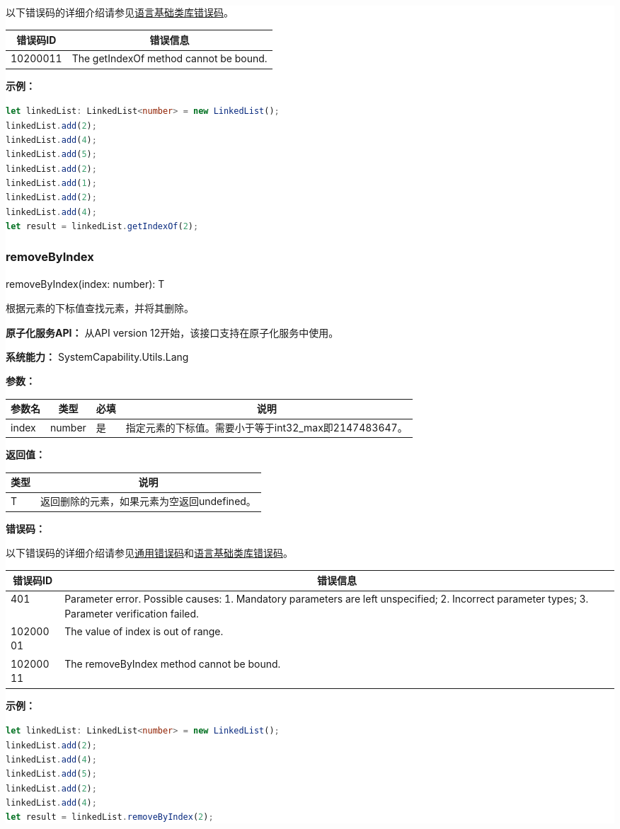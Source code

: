 以下错误码的详细介绍请参见[语言基础类库错误码](errorcode-utils.md)。

| 错误码ID | 错误信息 |
| -------- | -------- |
| 10200011 | The getIndexOf method cannot be bound. |

**示例：**

```ts
let linkedList: LinkedList<number> = new LinkedList();
linkedList.add(2);
linkedList.add(4);
linkedList.add(5);
linkedList.add(2);
linkedList.add(1);
linkedList.add(2);
linkedList.add(4);
let result = linkedList.getIndexOf(2);
```

### removeByIndex

removeByIndex(index: number): T

根据元素的下标值查找元素，并将其删除。

**原子化服务API：** 从API version 12开始，该接口支持在原子化服务中使用。

**系统能力：** SystemCapability.Utils.Lang

**参数：**

| 参数名 | 类型 | 必填 | 说明 |
| -------- | -------- | -------- | -------- |
| index | number | 是 | 指定元素的下标值。需要小于等于int32_max即2147483647。 |

**返回值：**

| 类型 | 说明 |
| -------- | -------- |
| T | 返回删除的元素，如果元素为空返回undefined。 |

**错误码：**

以下错误码的详细介绍请参见[通用错误码](../errorcode-universal.md)和[语言基础类库错误码](errorcode-utils.md)。

| 错误码ID | 错误信息 |
| -------- | -------- |
| 401      | Parameter error. Possible causes: 1. Mandatory parameters are left unspecified; 2. Incorrect parameter types; 3. Parameter verification failed. |
| 10200001 | The value of index is out of range. |
| 10200011 | The removeByIndex method cannot be bound. |

**示例：**

```ts
let linkedList: LinkedList<number> = new LinkedList();
linkedList.add(2);
linkedList.add(4);
linkedList.add(5);
linkedList.add(2);
linkedList.add(4);
let result = linkedList.removeByIndex(2);
```
